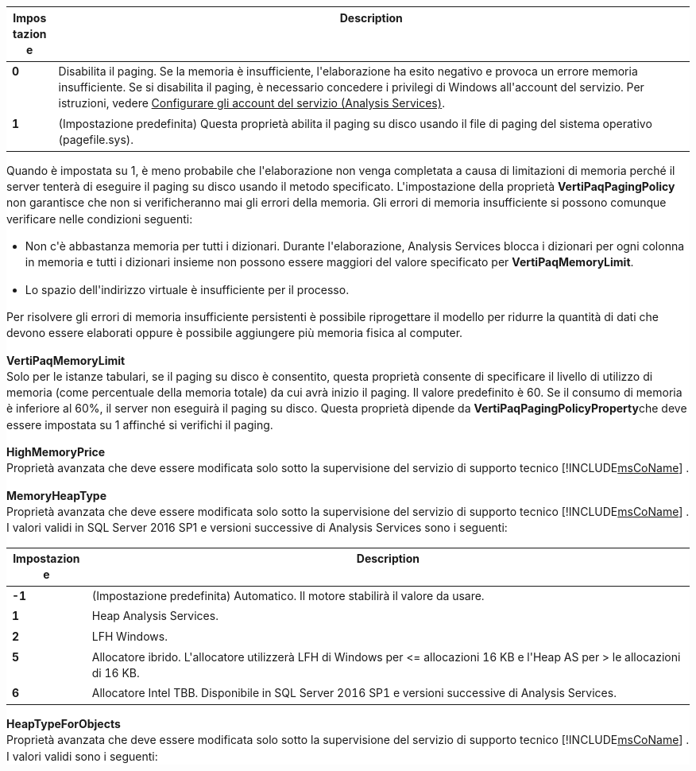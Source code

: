   

Impostazione  |Description  
---------|---------
**0**     |  Disabilita il paging. Se la memoria è insufficiente, l'elaborazione ha esito negativo e provoca un errore memoria insufficiente. Se si disabilita il paging, è necessario concedere i privilegi di Windows all'account del servizio. Per istruzioni, vedere [Configurare gli account del servizio &#40;Analysis Services&#41;](../../analysis-services/instances/configure-service-accounts-analysis-services.md). 
**1**     |  (Impostazione predefinita) Questa proprietà abilita il paging su disco usando il file di paging del sistema operativo (pagefile.sys).   
  
Quando è impostata su 1, è meno probabile che l'elaborazione non venga completata a causa di limitazioni di memoria perché il server tenterà di eseguire il paging su disco usando il metodo specificato. L'impostazione della proprietà **VertiPaqPagingPolicy** non garantisce che non si verificheranno mai gli errori della memoria. Gli errori di memoria insufficiente si possono comunque verificare nelle condizioni seguenti:  
  
-   Non c'è abbastanza memoria per tutti i dizionari. Durante l'elaborazione, Analysis Services blocca i dizionari per ogni colonna in memoria e tutti i dizionari insieme non possono essere maggiori del valore specificato per **VertiPaqMemoryLimit**.  
  
-   Lo spazio dell'indirizzo virtuale è insufficiente per il processo.  
  
 Per risolvere gli errori di memoria insufficiente persistenti è possibile riprogettare il modello per ridurre la quantità di dati che devono essere elaborati oppure è possibile aggiungere più memoria fisica al computer.  
  
 **VertiPaqMemoryLimit**  
 Solo per le istanze tabulari, se il paging su disco è consentito, questa proprietà consente di specificare il livello di utilizzo di memoria (come percentuale della memoria totale) da cui avrà inizio il paging. Il valore predefinito è 60. Se il consumo di memoria è inferiore al 60%, il server non eseguirà il paging su disco. Questa proprietà dipende da **VertiPaqPagingPolicyProperty**che deve essere impostata su 1 affinché si verifichi il paging.  
  
 **HighMemoryPrice**  
 Proprietà avanzata che deve essere modificata solo sotto la supervisione del servizio di supporto tecnico [!INCLUDE[msCoName](../../includes/msconame-md.md)] .  
  
 **MemoryHeapType**  
  Proprietà avanzata che deve essere modificata solo sotto la supervisione del servizio di supporto tecnico [!INCLUDE[msCoName](../../includes/msconame-md.md)] . I valori validi in SQL Server 2016 SP1 e versioni successive di Analysis Services sono i seguenti:
  
  Impostazione | Description
--------|------------
**-1** | (Impostazione predefinita) Automatico. Il motore stabilirà il valore da usare.
**1** | Heap Analysis Services.
**2** | LFH Windows.
**5** | Allocatore ibrido. L'allocatore utilizzerà LFH di Windows per \<= allocazioni 16 KB e l'Heap AS per > le allocazioni di 16 KB. 
**6** | Allocatore Intel TBB. Disponibile in SQL Server 2016 SP1 e versioni successive di Analysis Services.
  
  
 **HeapTypeForObjects**  
  Proprietà avanzata che deve essere modificata solo sotto la supervisione del servizio di supporto tecnico [!INCLUDE[msCoName](../../includes/msconame-md.md)] . I valori validi sono i seguenti:
  